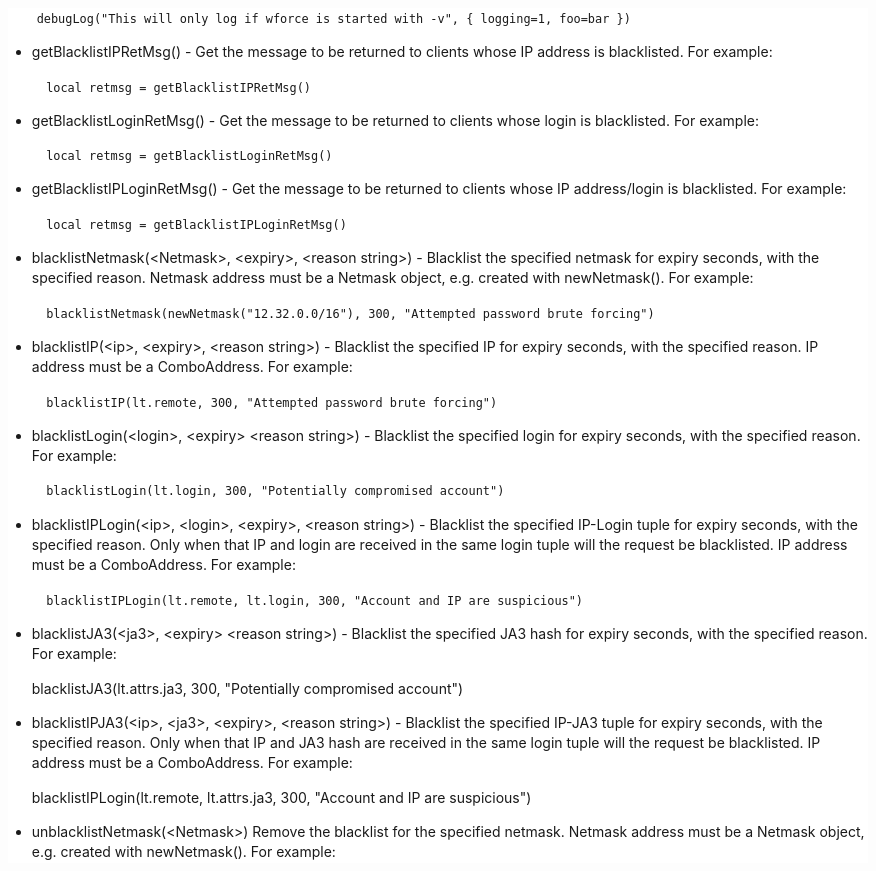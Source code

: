 		debugLog("This will only log if wforce is started with -v", { logging=1, foo=bar })

* getBlacklistIPRetMsg() - Get the message to be returned to
  clients whose IP address is blacklisted. For example:

        local retmsg = getBlacklistIPRetMsg()

* getBlacklistLoginRetMsg() - Get the message to be returned to
  clients whose login is blacklisted. For example:

        local retmsg = getBlacklistLoginRetMsg()

* getBlacklistIPLoginRetMsg() - Get the message to be returned to
  clients whose IP address/login is blacklisted. For example:

        local retmsg = getBlacklistIPLoginRetMsg()

* blacklistNetmask(\<Netmask\>, \<expiry\>, \<reason string\>) - Blacklist the
  specified netmask for expiry seconds, with the specified reason. Netmask
  address must be a Netmask object, e.g. created with newNetmask(). For example:
  
		blacklistNetmask(newNetmask("12.32.0.0/16"), 300, "Attempted password brute forcing")

* blacklistIP(\<ip\>, \<expiry\>, \<reason string\>) - Blacklist the
  specified IP for expiry seconds, with the specified reason. IP
  address must be a ComboAddress. For example:
  
		blacklistIP(lt.remote, 300, "Attempted password brute forcing")

* blacklistLogin(\<login\>, \<expiry\> \<reason string\>) - Blacklist the
  specified login for expiry seconds, with the specified
  reason. For example: 
  
		blacklistLogin(lt.login, 300, "Potentially compromised account")

* blacklistIPLogin(\<ip\>, \<login\>, \<expiry\>, \<reason string\>) -
  Blacklist the specified IP-Login tuple for expiry seconds, with the
  specified reason. Only when that IP and login are received in the
  same login tuple will the request be blacklisted. IP address must be
  a ComboAddress. For example:
  
		blacklistIPLogin(lt.remote, lt.login, 300, "Account and IP are suspicious")

* blacklistJA3(\<ja3\>, \<expiry\> \<reason string\>) - Blacklist the
  specified JA3 hash for expiry seconds, with the specified
  reason. For example:

  	blacklistJA3(lt.attrs.ja3, 300, "Potentially compromised account")

* blacklistIPJA3(\<ip\>, \<ja3\>, \<expiry\>, \<reason string\>) -
  Blacklist the specified IP-JA3 tuple for expiry seconds, with the
  specified reason. Only when that IP and JA3 hash are received in the
  same login tuple will the request be blacklisted. IP address must be
  a ComboAddress. For example:

  	blacklistIPLogin(lt.remote, lt.attrs.ja3, 300, "Account and IP are suspicious")

* unblacklistNetmask(\<Netmask\>) Remove the blacklist for the
  specified netmask. Netmask address must be a Netmask object,
  e.g. created with newNetmask(). For example:
  